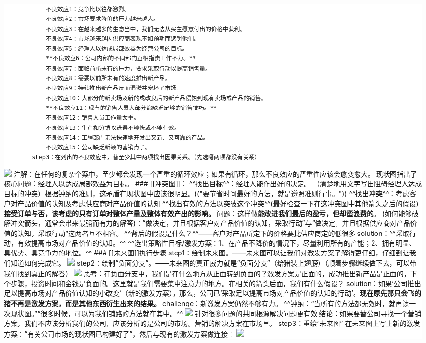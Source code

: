                 不良效应1：竞争比以往都激烈。
                不良效应2：市场要求降价的压力越来越大。
                不良效应3：在越来越多的生意当中，我们无法从买主愿意付出的价格中获利。
                不良效应4：市场越来越因供应商表现不如预期而惩罚他们。
                不良效应5：经理人以达成局部效益为经营公司的目标。
                **不良效应6：公司内部的不同部门互相指责工作不力。**
                不良效应7：面临前所未有的压力，要求采取行动以提高销售量。
                不良效应8：需要以前所未有的速度推出新产品。
                不良效应9：持续推出新产品反而混淆并宠坏了市场。
                不良效应10：大部分的新卖场及新的或改良后的新产品侵蚀到现有卖场或产品的销售。
                **不良效应11：现有的销售人员大部分都缺乏足够的销售技巧。**
                不良效应12：销售人员工作量太重。
                不良效应13：生产和分销改进得不够快或不够有效。
                不良效应14：工程部门无法快速地开发出又新、又可靠的产品。
                不良效应15：公司缺乏新颖的营销点子。
            step3：在列出的不良效应中，替至少其中两项找出因果关系。（先选哪两项都没有关系）
![](https://firebasestorage.googleapis.com/v0/b/firescript-577a2.appspot.com/o/imgs%2Fapp%2FZousai%2FVjiplfjn1Z?alt=media&token=ad46e6bd-1d83-4f3d-8e29-c533a9f960b5)
注解：在任何的复杂个案中，至少都会发现一个严重的循环效应；如果有循环，那么不良效应的严重性应该会愈变愈大。
现状图指出了核心问题：经理人以达成局部效益为目标。
        ### [[冲突图]]：
            ^^找出**目标**^^：经理人能作出好的决定。
            （清楚地用文字写出阻碍经理人达成目标的冲突）根据钟纳的准则，这矛盾在现状图中应该很明显。(("要节省时间最好的方法，就是遵照准则行事。"))
^^找出**冲突**^^：考虑客户对产品价值的认知及考虑供应商对产品价值的认知
            ^^找出有效的方法以突破这个冲突^^(最好检查一下在这冲突图中其他箭头之后的假设)
                **接受订单与否，该考虑的只有订单对整体产量及整体有效产出的影响。**
                    问题：这样做**能改进我们最后的盈亏，但却蛮浪费的**。
                (如何能够破解冲突箭头，通常会带来最强而有力的解答)：“做决定，并且根据客户对产品价值的认知，采取行动”与“做决定，并且根据供应商对产品价值的认知，采取行动”这两者互不相容。
^^背后的假设是什么？^^——客户对产品所定下的价格要比供应商定的低很多
                solution：^^采取行动，有效提高市场对产品价值的认知。^^
                ^^选出策略性目标/激发方案：1、在产品不降价的情况下，尽量利用所有的产能；2、拥有明显、具优势、具竞争力的地位。^^
        ### [[未来图]]执行步骤
            step1：绘制未来图。——未来图可以让我们对激发方案了解得更仔细，仔细到让我们知道如何完成它。
                ![](https://firebasestorage.googleapis.com/v0/b/firescript-577a2.appspot.com/o/imgs%2Fapp%2FZousai%2FM6w5OKweup?alt=media&token=8901452a-3fc6-477c-aa03-eef78b5e0440)
            step2：绘制“负面分支”。——未来图的真正威力就是“负面分支”（给猪装上翅膀）（顺着步骤继续做下去，可以带我们找到真正的解答）
                ![](https://firebasestorage.googleapis.com/v0/b/firescript-577a2.appspot.com/o/imgs%2Fapp%2FZousai%2F_5KmwikO5t?alt=media&token=54c8b138-282f-4ab1-93fa-eb9ed8c42417)
                思考：在负面分支中，我们是在什么地方从正面转到负面的？激发方案是正面的，成功推出新产品是正面的，下个步骤，投资时间和金钱是负面的。这里就是我们需要集中注意力的地方。在相关的箭头后面，我们有什么假设？
                solution：如果‘公司推出足以提高市场对产品价值认知的小改变’（新的激发方案），那么，公司已‘采取足以提高市场对产品价值的认知的行动’。**现在原先那只会飞的猪不再是激发方案，而是其他东西衍生出来的结果。**
                challenge：新激发方案仍然不够有力。
                ^^钟纳：“当所有的方法都无效时，就再读一次现状图。”“很多时候，可以为我们铺路的方法就在其中。^^
                ![](https://firebasestorage.googleapis.com/v0/b/firescript-577a2.appspot.com/o/imgs%2Fapp%2FZousai%2FtuYkx8hkko?alt=media&token=0de974f3-4dd8-42ce-8060-815432c6d969)
针对很多问题的共同根源解决问题更有效
                结论：如果要替公司寻找一个营销方案，我们不应该分析我们的公司，应该分析的是公司的市场。营销的解决方案在市场里。
            step3：重绘“未来图”
                在未来图上写上新的激发方案：“有关公司市场的现状图已构建好了”，然后与现有的激发方案做连接：
                ![](https://firebasestorage.googleapis.com/v0/b/firescript-577a2.appspot.com/o/imgs%2Fapp%2FZousai%2FWR99vnaAfY?alt=media&token=c1f938f4-001d-4fb5-add1-830ee3eaf2d3)
